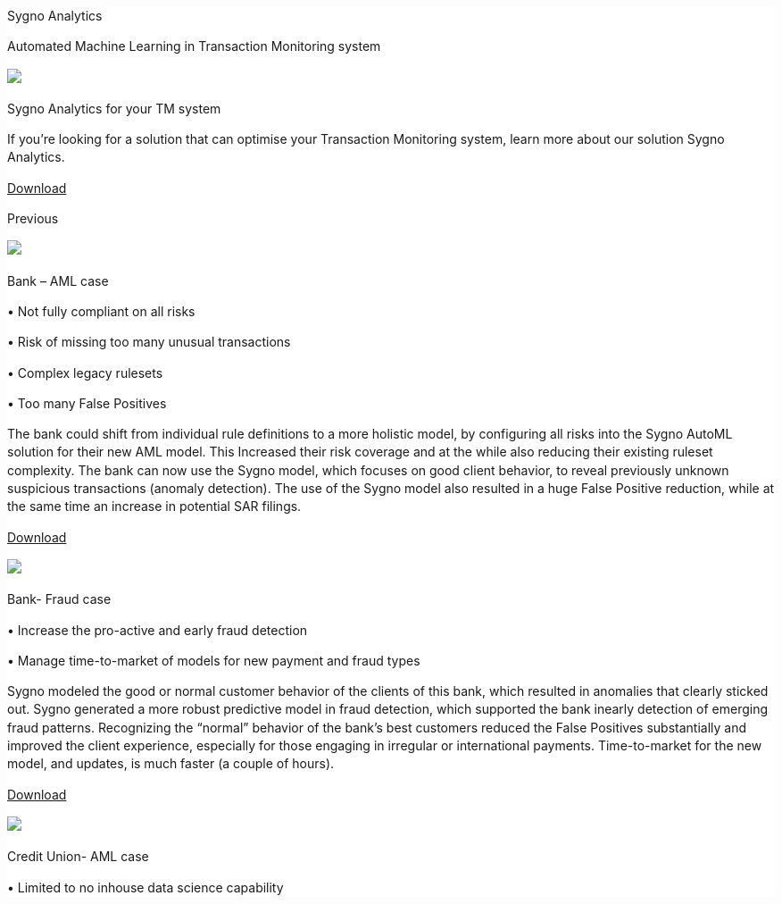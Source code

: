 Sygno Analytics

Automated Machine Learning in Transaction Monitoring system

![](https://www.sygno.com/wp-content/uploads/2023/08/Sygno-main-logo-white.png)

Sygno Analytics for your TM system

If you’re looking for a solution that can optimise your Transaction Monitoring system, learn more about our solution Sygno Analytics.

[Download](https://www.sygno.com/wp-content/uploads/2023/11/Sygno-one-pager.pdf)

Previous

![](https://www.sygno.com/wp-content/uploads/2023/12/mini2.jpg)

Bank – AML case

• Not fully compliant on all risks

• Risk of missing too many unusual transactions

• Complex legacy rulesets

• Too many False Positives

The bank could shift from individual rule definitions to a more holistic model, by configuring all risks into the Sygno AutoML solution for their new AML model. This Increased their risk coverage and at the while also reducing their existing ruleset complexity. The bank can now use the Sygno model, which focuses on good client behavior, to reveal previously unknown suspicious transactions (anomaly detection). The use of the Sygno model also resulted in a huge False Positive reduction, while at the same time an increase in potential SAR filings.

[Download](https://www.sygno.com/wp-content/uploads/2023/11/Sygno_UseCase_AML-Bank.pdf)

![](https://www.sygno.com/wp-content/uploads/2023/12/mini3.jpg)

Bank- Fraud case

• Increase the pro-active and early fraud detection

• Manage time-to-market of models for new payment and fraud types

Sygno modeled the good or normal customer behavior of the clients of this bank, which resulted in anomalies that clearly sticked out. Sygno generated a more robust predictive model in fraud detection, which supported the bank inearly detection of emerging fraud patterns. Recognizing the “normal” behavior of the bank’s best customers reduced the False Positives substantially and improved the client experience, especially for those engaging in irregular or international payments. Time-to-market for the new model, and updates, is much faster (a couple of hours).

[Download](https://www.sygno.com/wp-content/uploads/2023/12/Sygno_UseCase_Fraud-Large-Bank.pdf)

![](https://www.sygno.com/wp-content/uploads/2023/12/mini1.jpg)

Credit Union- AML case

• Limited to no inhouse data science capability

